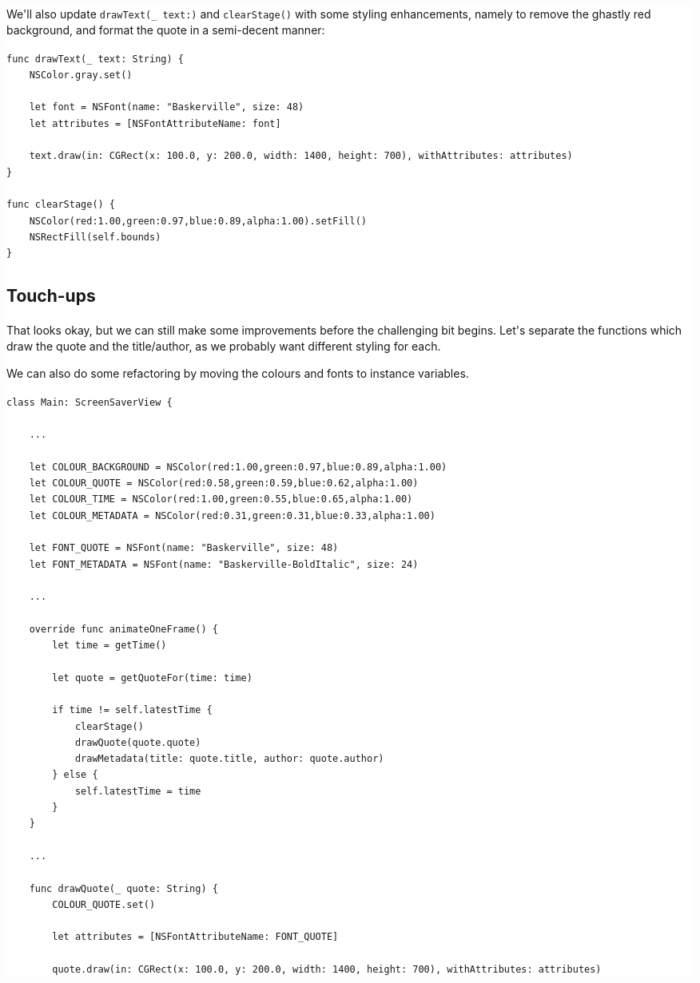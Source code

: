 We'll also update `drawText(_ text:)` and `clearStage()` with some styling enhancements, namely to remove the ghastly red background, and format the quote in a semi-decent manner:

```
func drawText(_ text: String) {
    NSColor.gray.set()

    let font = NSFont(name: "Baskerville", size: 48)
    let attributes = [NSFontAttributeName: font]

    text.draw(in: CGRect(x: 100.0, y: 200.0, width: 1400, height: 700), withAttributes: attributes)
}

func clearStage() {
    NSColor(red:1.00,green:0.97,blue:0.89,alpha:1.00).setFill()
    NSRectFill(self.bounds)
}
```

## Touch-ups

That looks okay, but we can still make some improvements before the challenging bit begins. Let's separate the functions which draw the quote and the title/author, as we probably want different styling for each.

We can also do some refactoring by moving the colours and fonts to instance variables.

```
class Main: ScreenSaverView {

    ...

    let COLOUR_BACKGROUND = NSColor(red:1.00,green:0.97,blue:0.89,alpha:1.00)
    let COLOUR_QUOTE = NSColor(red:0.58,green:0.59,blue:0.62,alpha:1.00)
    let COLOUR_TIME = NSColor(red:1.00,green:0.55,blue:0.65,alpha:1.00)
    let COLOUR_METADATA = NSColor(red:0.31,green:0.31,blue:0.33,alpha:1.00)

    let FONT_QUOTE = NSFont(name: "Baskerville", size: 48)
    let FONT_METADATA = NSFont(name: "Baskerville-BoldItalic", size: 24)

    ...

    override func animateOneFrame() {
        let time = getTime()

        let quote = getQuoteFor(time: time)

        if time != self.latestTime {
            clearStage()
            drawQuote(quote.quote)
            drawMetadata(title: quote.title, author: quote.author)
        } else {
            self.latestTime = time
        }
    }

    ...

    func drawQuote(_ quote: String) {
        COLOUR_QUOTE.set()

        let attributes = [NSFontAttributeName: FONT_QUOTE]

        quote.draw(in: CGRect(x: 100.0, y: 200.0, width: 1400, height: 700), withAttributes: attributes)
```